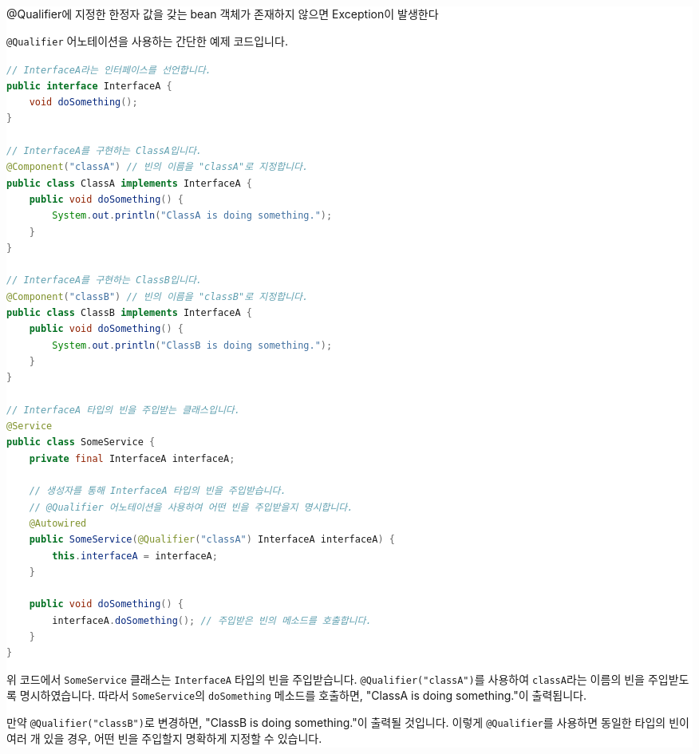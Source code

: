 @Qualifier에 지정한 한정자 값을 갖는 bean 객체가 존재하지 않으면 Exception이 발생한다



`@Qualifier` 어노테이션을 사용하는 간단한 예제 코드입니다.


```java
// InterfaceA라는 인터페이스를 선언합니다.
public interface InterfaceA {
    void doSomething();
}

// InterfaceA를 구현하는 ClassA입니다.
@Component("classA") // 빈의 이름을 "classA"로 지정합니다.
public class ClassA implements InterfaceA {
    public void doSomething() {
        System.out.println("ClassA is doing something.");
    }
}

// InterfaceA를 구현하는 ClassB입니다.
@Component("classB") // 빈의 이름을 "classB"로 지정합니다.
public class ClassB implements InterfaceA {
    public void doSomething() {
        System.out.println("ClassB is doing something.");
    }
}

// InterfaceA 타입의 빈을 주입받는 클래스입니다.
@Service
public class SomeService {
    private final InterfaceA interfaceA;

    // 생성자를 통해 InterfaceA 타입의 빈을 주입받습니다.
    // @Qualifier 어노테이션을 사용하여 어떤 빈을 주입받을지 명시합니다.
    @Autowired
    public SomeService(@Qualifier("classA") InterfaceA interfaceA) {
        this.interfaceA = interfaceA;
    }

    public void doSomething() {
        interfaceA.doSomething(); // 주입받은 빈의 메소드를 호출합니다.
    }
}
```

위 코드에서 `SomeService` 클래스는 `InterfaceA` 타입의 빈을 주입받습니다. `@Qualifier("classA")`를 사용하여 `classA`라는 이름의 빈을 주입받도록 명시하였습니다. 따라서 `SomeService`의 `doSomething` 메소드를 호출하면, "ClassA is doing something."이 출력됩니다.

만약 `@Qualifier("classB")`로 변경하면, "ClassB is doing something."이 출력될 것입니다. 이렇게 `@Qualifier`를 사용하면 동일한 타입의 빈이 여러 개 있을 경우, 어떤 빈을 주입할지 명확하게 지정할 수 있습니다.



  